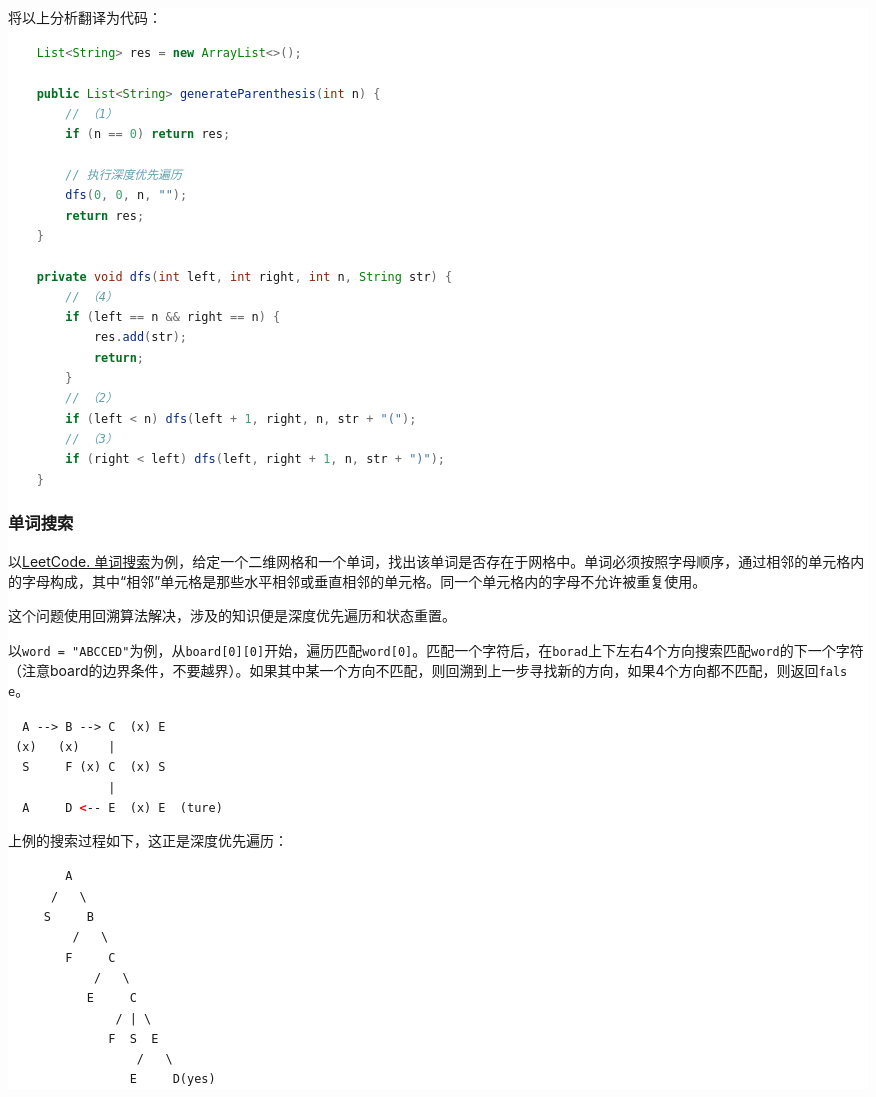 将以上分析翻译为代码：

```java
    List<String> res = new ArrayList<>();

    public List<String> generateParenthesis(int n) {
        // （1）
        if (n == 0) return res;
        
        // 执行深度优先遍历
        dfs(0, 0, n, "");
        return res;
    }

    private void dfs(int left, int right, int n, String str) {
        // （4）
        if (left == n && right == n) {
            res.add(str);
            return;
        }
		// （2）
        if (left < n) dfs(left + 1, right, n, str + "(");
        // （3）
        if (right < left) dfs(left, right + 1, n, str + ")");
    }
```

### 单词搜索

以[LeetCode. 单词搜索](https://leetcode-cn.com/problems/word-search/)为例，给定一个二维网格和一个单词，找出该单词是否存在于网格中。单词必须按照字母顺序，通过相邻的单元格内的字母构成，其中“相邻”单元格是那些水平相邻或垂直相邻的单元格。同一个单元格内的字母不允许被重复使用。

这个问题使用回溯算法解决，涉及的知识便是深度优先遍历和状态重置。

以`word = "ABCCED"`为例，从`board[0][0]`开始，遍历匹配`word[0]`。匹配一个字符后，在`borad`上下左右4个方向搜索匹配`word`的下一个字符（注意board的边界条件，不要越界）。如果其中某一个方向不匹配，则回溯到上一步寻找新的方向，如果4个方向都不匹配，则返回`false`。

```html
  A --> B --> C  (x) E			             
 (x)   (x)    |
  S     F (x) C  (x) S			  
              |     
  A     D <-- E  (x) E  (ture)	  
```

上例的搜索过程如下，这正是深度优先遍历：

```html
        A
	  /   \
	 S     B
         /   \
        F     C
            /   \
           E     C
               / | \
              F  S  E
                  /   \
                 E     D(yes)   
```
